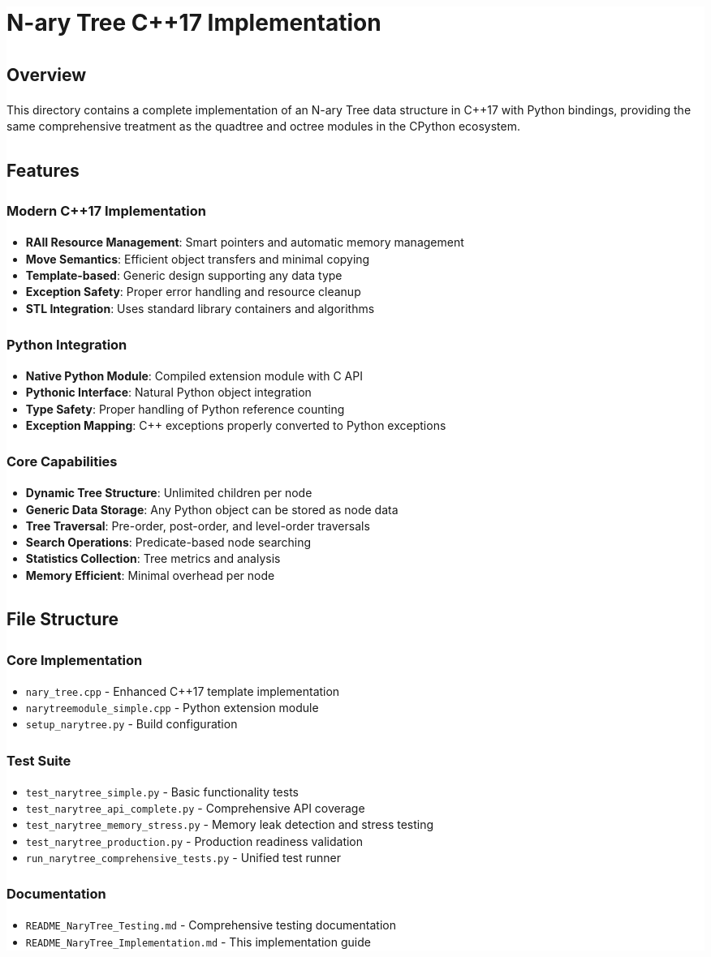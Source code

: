 # N-ary Tree C++17 Implementation

## Overview

This directory contains a complete implementation of an N-ary Tree data structure in C++17 with Python bindings, providing the same comprehensive treatment as the quadtree and octree modules in the CPython ecosystem.

## Features

### Modern C++17 Implementation
- **RAII Resource Management**: Smart pointers and automatic memory management
- **Move Semantics**: Efficient object transfers and minimal copying
- **Template-based**: Generic design supporting any data type
- **Exception Safety**: Proper error handling and resource cleanup
- **STL Integration**: Uses standard library containers and algorithms

### Python Integration
- **Native Python Module**: Compiled extension module with C API
- **Pythonic Interface**: Natural Python object integration
- **Type Safety**: Proper handling of Python reference counting
- **Exception Mapping**: C++ exceptions properly converted to Python exceptions

### Core Capabilities
- **Dynamic Tree Structure**: Unlimited children per node
- **Generic Data Storage**: Any Python object can be stored as node data
- **Tree Traversal**: Pre-order, post-order, and level-order traversals
- **Search Operations**: Predicate-based node searching
- **Statistics Collection**: Tree metrics and analysis
- **Memory Efficient**: Minimal overhead per node

## File Structure

### Core Implementation
- `nary_tree.cpp` - Enhanced C++17 template implementation
- `narytreemodule_simple.cpp` - Python extension module
- `setup_narytree.py` - Build configuration

### Test Suite
- `test_narytree_simple.py` - Basic functionality tests
- `test_narytree_api_complete.py` - Comprehensive API coverage
- `test_narytree_memory_stress.py` - Memory leak detection and stress testing
- `test_narytree_production.py` - Production readiness validation
- `run_narytree_comprehensive_tests.py` - Unified test runner

### Documentation
- `README_NaryTree_Testing.md` - Comprehensive testing documentation
- `README_NaryTree_Implementation.md` - This implementation guide
